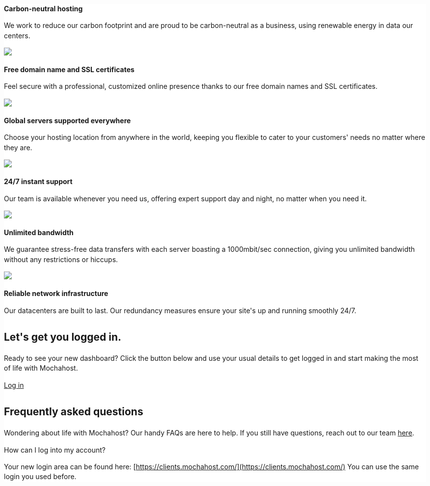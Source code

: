 **Carbon-neutral hosting**

We work to reduce our carbon footprint and are proud to be carbon-neutral as a business, using renewable energy in data our centers.

![](https://cms.mochahost.com/uploads/World_1_c28c54bbba.svg)

**Free domain name and SSL certificates**

Feel secure with a professional, customized online presence thanks to our free domain names and SSL certificates.

![](https://cms.mochahost.com/uploads/World_3_e3a40244f6.svg)

**Global servers supported everywhere**

Choose your hosting location from anywhere in the world, keeping you flexible to cater to your customers' needs no matter where they are.

![](https://cms.mochahost.com/uploads/Support_1_091bf66249.svg)

**24/7 instant support**

Our team is available whenever you need us, offering expert support day and night, no matter when you need it.

![](https://cms.mochahost.com/uploads/Growth_trend_1_88a40d2ea0.svg)

**Unlimited bandwidth**

We guarantee stress-free data transfers with each server boasting a 1000mbit/sec connection, giving you unlimited bandwidth without any restrictions or hiccups.

![](https://cms.mochahost.com/uploads/Resources_037b2f7e27.svg)

**Reliable network infrastructure**

Our datacenters are built to last. Our redundancy measures ensure your site's up and running smoothly 24/7.

Let's get you **logged in.**
----------------------------

Ready to see your new dashboard? Click the button below and use your usual details to get logged in and start making the most of life with Mochahost.

[Log in](https://clients.mochahost.com/login)

Frequently asked questions
--------------------------

Wondering about life with Mochahost? Our handy FAQs are here to help. If you still have questions, reach out to our team [here](https://mochahost.com/support).

How can I log into my account?

Your new login area can be found here: [https://clients.mochahost.com/](https://clients.mochahost.com/) You can use the same login you used before.
